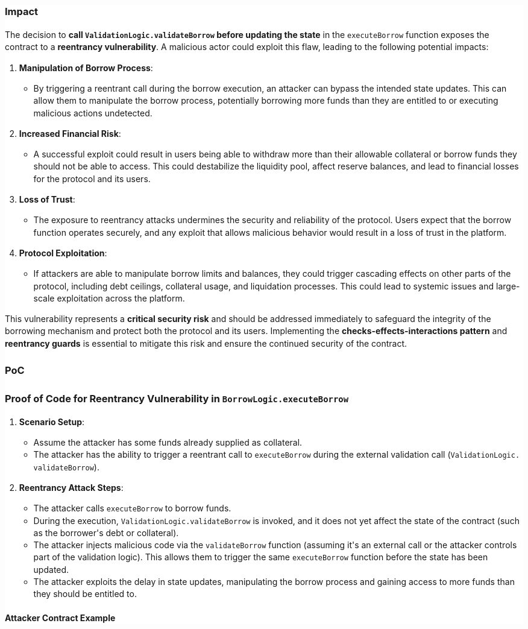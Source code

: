### Impact

The decision to **call `ValidationLogic.validateBorrow` before updating the state** in the `executeBorrow` function exposes the contract to a **reentrancy vulnerability**. A malicious actor could exploit this flaw, leading to the following potential impacts:

1. **Manipulation of Borrow Process**: 
   - By triggering a reentrant call during the borrow execution, an attacker can bypass the intended state updates. This can allow them to manipulate the borrow process, potentially borrowing more funds than they are entitled to or executing malicious actions undetected.

2. **Increased Financial Risk**:
   - A successful exploit could result in users being able to withdraw more than their allowable collateral or borrow funds they should not be able to access. This could destabilize the liquidity pool, affect reserve balances, and lead to financial losses for the protocol and its users.

3. **Loss of Trust**:
   - The exposure to reentrancy attacks undermines the security and reliability of the protocol. Users expect that the borrow function operates securely, and any exploit that allows malicious behavior would result in a loss of trust in the platform.

4. **Protocol Exploitation**:
   - If attackers are able to manipulate borrow limits and balances, they could trigger cascading effects on other parts of the protocol, including debt ceilings, collateral usage, and liquidation processes. This could lead to systemic issues and large-scale exploitation across the platform.


This vulnerability represents a **critical security risk** and should be addressed immediately to safeguard the integrity of the borrowing mechanism and protect both the protocol and its users. Implementing the **checks-effects-interactions pattern** and **reentrancy guards** is essential to mitigate this risk and ensure the continued security of the contract.

### PoC

### Proof of Code for Reentrancy Vulnerability in `BorrowLogic.executeBorrow`

1. **Scenario Setup**: 
   - Assume the attacker has some funds already supplied as collateral.
   - The attacker has the ability to trigger a reentrant call to `executeBorrow` during the external validation call (`ValidationLogic.validateBorrow`).

2. **Reentrancy Attack Steps**:
   - The attacker calls `executeBorrow` to borrow funds.
   - During the execution, `ValidationLogic.validateBorrow` is invoked, and it does not yet affect the state of the contract (such as the borrower's debt or collateral).
   - The attacker injects malicious code via the `validateBorrow` function (assuming it's an external call or the attacker controls part of the validation logic). This allows them to trigger the same `executeBorrow` function before the state has been updated.
   - The attacker exploits the delay in state updates, manipulating the borrow process and gaining access to more funds than they should be entitled to.

#### Attacker Contract Example
